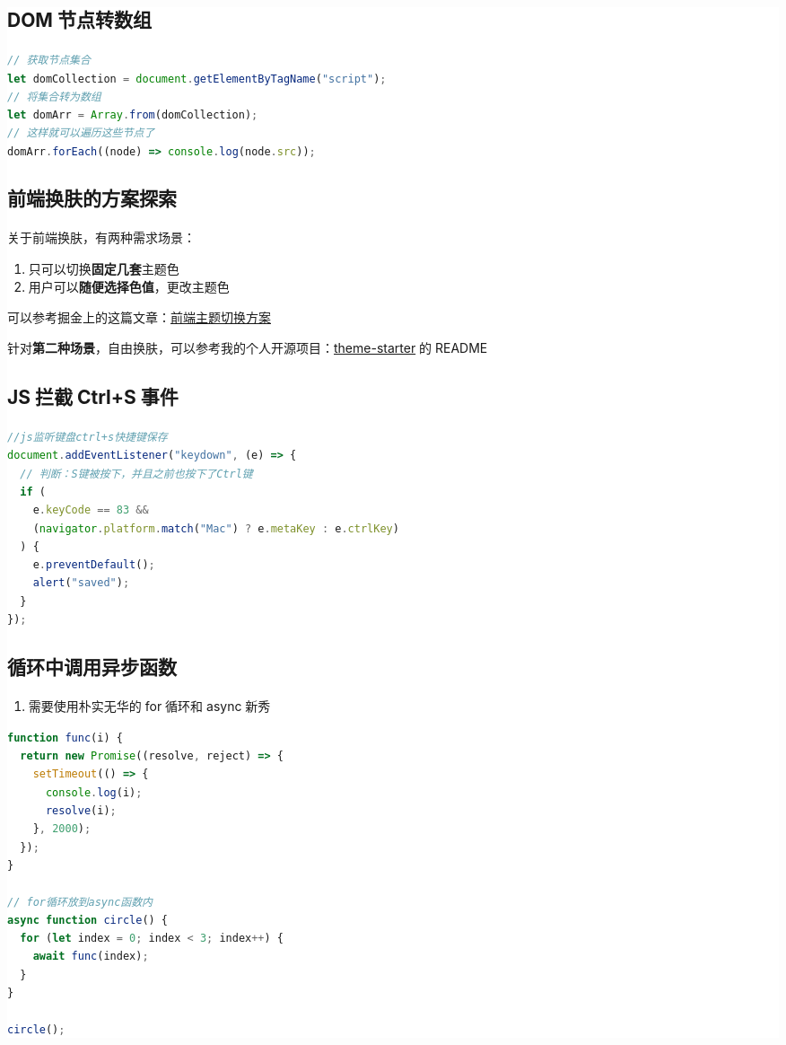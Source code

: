 ## DOM 节点转数组

```js {4}
// 获取节点集合
let domCollection = document.getElementByTagName("script");
// 将集合转为数组
let domArr = Array.from(domCollection);
// 这样就可以遍历这些节点了
domArr.forEach((node) => console.log(node.src));
```

## 前端换肤的方案探索

关于前端换肤，有两种需求场景：

1. 只可以切换**固定几套**主题色
2. 用户可以**随便选择色值**，更改主题色

可以参考掘金上的这篇文章：[前端主题切换方案](https://juejin.cn/post/7134594122391748615)

针对**第二种场景**，自由换肤，可以参考我的个人开源项目：[theme-starter](https://github.com/JasonBai007/theme-starter) 的 README

## JS 拦截 Ctrl+S 事件

```js
//js监听键盘ctrl+s快捷键保存
document.addEventListener("keydown", (e) => {
  // 判断：S键被按下，并且之前也按下了Ctrl键
  if (
    e.keyCode == 83 &&
    (navigator.platform.match("Mac") ? e.metaKey : e.ctrlKey)
  ) {
    e.preventDefault();
    alert("saved");
  }
});
```

## 循环中调用异步函数

1. 需要使用朴实无华的 for 循环和 async 新秀

```js
function func(i) {
  return new Promise((resolve, reject) => {
    setTimeout(() => {
      console.log(i);
      resolve(i);
    }, 2000);
  });
}

// for循环放到async函数内
async function circle() {
  for (let index = 0; index < 3; index++) {
    await func(index);
  }
}

circle();
```
